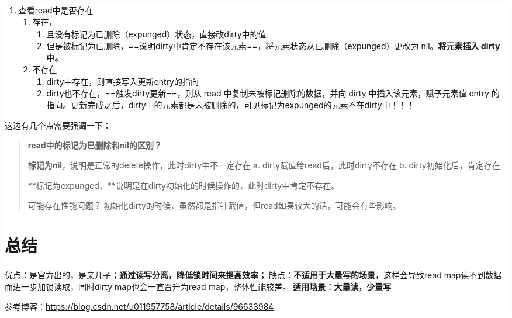 1. 查看read中是否存在
   1. 存在，
      1. 且没有标记为已删除（expunged）状态，直接改dirty中的值
      2.  但是被标记为已删除，==说明dirty中肯定不存在该元素==，将元素状态从已删除（expunged）更改为 nil。**将元素插入 dirty 中。**
   2. 不存在
      1. dirty中存在，则直接写入更新entry的指向
      2. dirty也不存在，==触发dirty更新==，则从 read 中复制未被标记删除的数据，并向 dirty 中插入该元素，赋予元素值 entry 的指向。更新完成之后，dirty中的元素都是未被删除的，可见标记为expunged的元素不在dirty中！！！

这边有几个点需要强调一下：

> **read中的标记为已删除和nil的区别？**
>
> **标记为nil**，说明是正常的delete操作，此时dirty中不一定存在
> a. dirty赋值给read后，此时dirty不存在
> b. dirty初始化后，肯定存在
>
> **标记为expunged，**说明是在dirty初始化的时候操作的，此时dirty中肯定不存在。
>
> 可能存在性能问题？
> 初始化dirty的时候，虽然都是指针赋值，但read如果较大的话，可能会有些影响。

# 总结

优点：是官方出的，是亲儿子；**通过读写分离，降低锁时间来提高效率；**
缺点：**不适用于大量写的场景**，这样会导致read map读不到数据而进一步加锁读取，同时dirty map也会一直晋升为read map，整体性能较差。
**适用场景：大量读，少量写**

参考博客：https://blog.csdn.net/u011957758/article/details/96633984